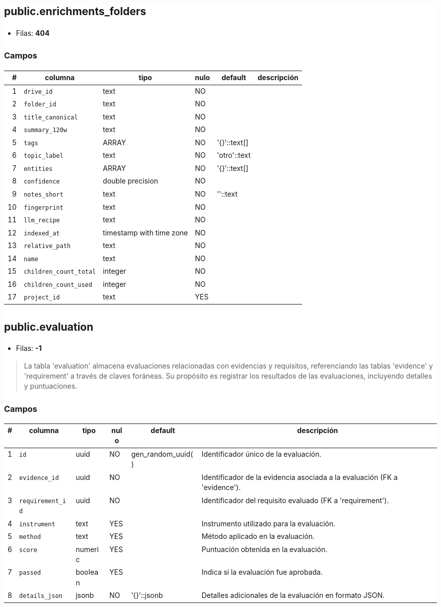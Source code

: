 ## public.enrichments_folders

- Filas: **404**

### Campos

| # | columna | tipo | nulo | default | descripción |
|---:|---------|------|------|--------|-------------|
| 1 | `drive_id` | text | NO |  |  |
| 2 | `folder_id` | text | NO |  |  |
| 3 | `title_canonical` | text | NO |  |  |
| 4 | `summary_120w` | text | NO |  |  |
| 5 | `tags` | ARRAY | NO | '{}'::text[] |  |
| 6 | `topic_label` | text | NO | 'otro'::text |  |
| 7 | `entities` | ARRAY | NO | '{}'::text[] |  |
| 8 | `confidence` | double precision | NO |  |  |
| 9 | `notes_short` | text | NO | ''::text |  |
| 10 | `fingerprint` | text | NO |  |  |
| 11 | `llm_recipe` | text | NO |  |  |
| 12 | `indexed_at` | timestamp with time zone | NO |  |  |
| 13 | `relative_path` | text | NO |  |  |
| 14 | `name` | text | NO |  |  |
| 15 | `children_count_total` | integer | NO |  |  |
| 16 | `children_count_used` | integer | NO |  |  |
| 17 | `project_id` | text | YES |  |  |

## public.evaluation

- Filas: **-1**

> La tabla 'evaluation' almacena evaluaciones relacionadas con evidencias y requisitos, referenciando las tablas 'evidence' y 'requirement' a través de claves foráneas. Su propósito es registrar los resultados de las evaluaciones, incluyendo detalles y puntuaciones.

### Campos

| # | columna | tipo | nulo | default | descripción |
|---:|---------|------|------|--------|-------------|
| 1 | `id` | uuid | NO | gen_random_uuid() | Identificador único de la evaluación. |
| 2 | `evidence_id` | uuid | NO |  | Identificador de la evidencia asociada a la evaluación (FK a 'evidence'). |
| 3 | `requirement_id` | uuid | NO |  | Identificador del requisito evaluado (FK a 'requirement'). |
| 4 | `instrument` | text | YES |  | Instrumento utilizado para la evaluación. |
| 5 | `method` | text | YES |  | Método aplicado en la evaluación. |
| 6 | `score` | numeric | YES |  | Puntuación obtenida en la evaluación. |
| 7 | `passed` | boolean | YES |  | Indica si la evaluación fue aprobada. |
| 8 | `details_json` | jsonb | NO | '{}'::jsonb | Detalles adicionales de la evaluación en formato JSON. |